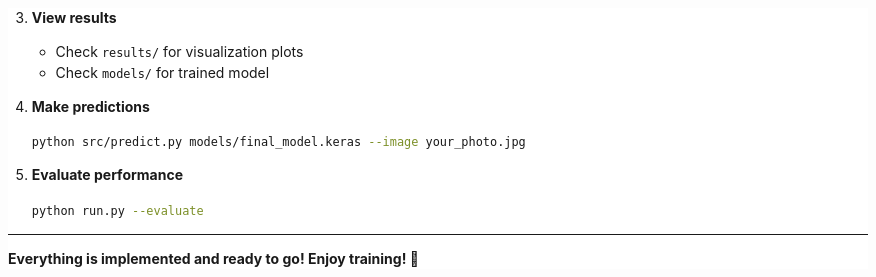 3. **View results**
   - Check `results/` for visualization plots
   - Check `models/` for trained model

4. **Make predictions**
   ```bash
   python src/predict.py models/final_model.keras --image your_photo.jpg
   ```

5. **Evaluate performance**
   ```bash
   python run.py --evaluate
   ```

---

**Everything is implemented and ready to go! Enjoy training! 🚀**
